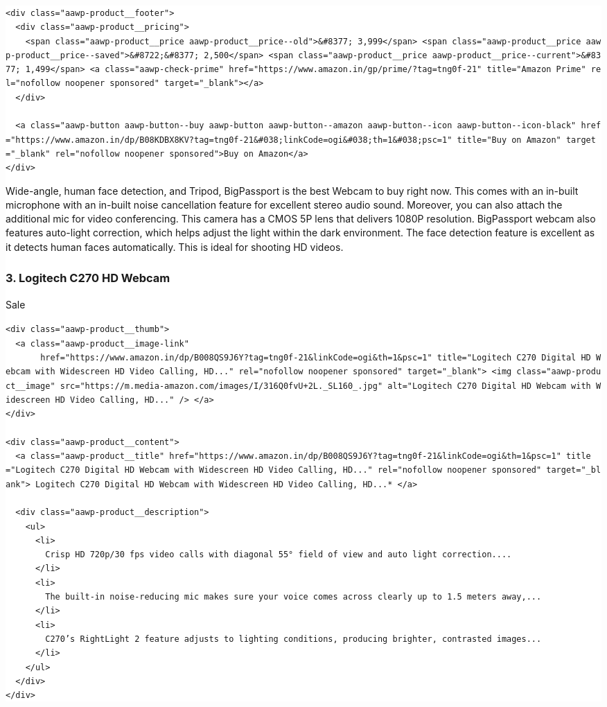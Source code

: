     <div class="aawp-product__footer">
      <div class="aawp-product__pricing">
        <span class="aawp-product__price aawp-product__price--old">&#8377; 3,999</span> <span class="aawp-product__price aawp-product__price--saved">&#8722;&#8377; 2,500</span> <span class="aawp-product__price aawp-product__price--current">&#8377; 1,499</span> <a class="aawp-check-prime" href="https://www.amazon.in/gp/prime/?tag=tng0f-21" title="Amazon Prime" rel="nofollow noopener sponsored" target="_blank"></a>
      </div>
      
      <a class="aawp-button aawp-button--buy aawp-button aawp-button--amazon aawp-button--icon aawp-button--icon-black" href="https://www.amazon.in/dp/B08KDBX8KV?tag=tng0f-21&#038;linkCode=ogi&#038;th=1&#038;psc=1" title="Buy on Amazon" target="_blank" rel="nofollow noopener sponsored">Buy on Amazon</a>
    </div>
  </div>
</div> Wide-angle, human face detection, and Tripod, BigPassport is the best Webcam to buy right now. This comes with an in-built microphone with an in-built noise cancellation feature for excellent stereo audio sound. Moreover, you can also attach the additional mic for video conferencing. This camera has a CMOS 5P lens that delivers 1080P resolution. BigPassport webcam also features auto-light correction, which helps adjust the light within the dark environment. The face detection feature is excellent as it detects human faces automatically. This is ideal for shooting HD videos. 

### **3. Logitech C270 HD Webcam**

<div class="aawp">
  <div class="aawp-product aawp-product--horizontal aawp-product--ribbon aawp-product--sale"  data-aawp-product-id="B008QS9J6Y" data-aawp-product-title="Logitech C270 Digital HD Webcam with Widescreen HD Video Calling HD Light Correction Noise-Reducing Mic for Skype FaceTime Hangouts WebEx PC/Mac/Laptop/MacBook/Tablet -  Black HD 720p/30fps" data-aawp-geotargeting="true" data-aawp-click-tracking="title">
    <span class="aawp-product__ribbon aawp-product__ribbon--sale">Sale</span> 
    
    <div class="aawp-product__thumb">
      <a class="aawp-product__image-link"
           href="https://www.amazon.in/dp/B008QS9J6Y?tag=tng0f-21&linkCode=ogi&th=1&psc=1" title="Logitech C270 Digital HD Webcam with Widescreen HD Video Calling, HD..." rel="nofollow noopener sponsored" target="_blank"> <img class="aawp-product__image" src="https://m.media-amazon.com/images/I/316Q0fvU+2L._SL160_.jpg" alt="Logitech C270 Digital HD Webcam with Widescreen HD Video Calling, HD..." /> </a>
    </div>
    
    <div class="aawp-product__content">
      <a class="aawp-product__title" href="https://www.amazon.in/dp/B008QS9J6Y?tag=tng0f-21&linkCode=ogi&th=1&psc=1" title="Logitech C270 Digital HD Webcam with Widescreen HD Video Calling, HD..." rel="nofollow noopener sponsored" target="_blank"> Logitech C270 Digital HD Webcam with Widescreen HD Video Calling, HD...* </a> 
      
      <div class="aawp-product__description">
        <ul>
          <li>
            Crisp HD 720p/30 fps video calls with diagonal 55° field of view and auto light correction....
          </li>
          <li>
            The built-in noise-reducing mic makes sure your voice comes across clearly up to 1.5 meters away,...
          </li>
          <li>
            C270’s RightLight 2 feature adjusts to lighting conditions, producing brighter, contrasted images...
          </li>
        </ul>
      </div>
    </div>
    